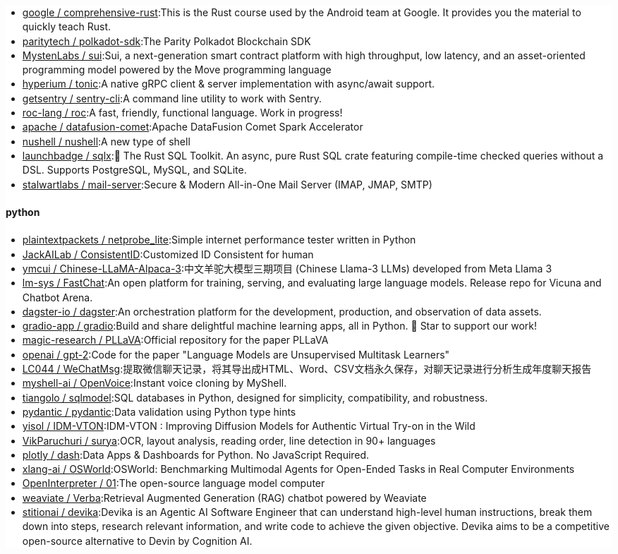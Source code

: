 * [google / comprehensive-rust](https://github.com/google/comprehensive-rust):This is the Rust course used by the Android team at Google. It provides you the material to quickly teach Rust.
* [paritytech / polkadot-sdk](https://github.com/paritytech/polkadot-sdk):The Parity Polkadot Blockchain SDK
* [MystenLabs / sui](https://github.com/MystenLabs/sui):Sui, a next-generation smart contract platform with high throughput, low latency, and an asset-oriented programming model powered by the Move programming language
* [hyperium / tonic](https://github.com/hyperium/tonic):A native gRPC client & server implementation with async/await support.
* [getsentry / sentry-cli](https://github.com/getsentry/sentry-cli):A command line utility to work with Sentry.
* [roc-lang / roc](https://github.com/roc-lang/roc):A fast, friendly, functional language. Work in progress!
* [apache / datafusion-comet](https://github.com/apache/datafusion-comet):Apache DataFusion Comet Spark Accelerator
* [nushell / nushell](https://github.com/nushell/nushell):A new type of shell
* [launchbadge / sqlx](https://github.com/launchbadge/sqlx):🧰 The Rust SQL Toolkit. An async, pure Rust SQL crate featuring compile-time checked queries without a DSL. Supports PostgreSQL, MySQL, and SQLite.
* [stalwartlabs / mail-server](https://github.com/stalwartlabs/mail-server):Secure & Modern All-in-One Mail Server (IMAP, JMAP, SMTP)

#### python
* [plaintextpackets / netprobe_lite](https://github.com/plaintextpackets/netprobe_lite):Simple internet performance tester written in Python
* [JackAILab / ConsistentID](https://github.com/JackAILab/ConsistentID):Customized ID Consistent for human
* [ymcui / Chinese-LLaMA-Alpaca-3](https://github.com/ymcui/Chinese-LLaMA-Alpaca-3):中文羊驼大模型三期项目 (Chinese Llama-3 LLMs) developed from Meta Llama 3
* [lm-sys / FastChat](https://github.com/lm-sys/FastChat):An open platform for training, serving, and evaluating large language models. Release repo for Vicuna and Chatbot Arena.
* [dagster-io / dagster](https://github.com/dagster-io/dagster):An orchestration platform for the development, production, and observation of data assets.
* [gradio-app / gradio](https://github.com/gradio-app/gradio):Build and share delightful machine learning apps, all in Python. 🌟 Star to support our work!
* [magic-research / PLLaVA](https://github.com/magic-research/PLLaVA):Official repository for the paper PLLaVA
* [openai / gpt-2](https://github.com/openai/gpt-2):Code for the paper "Language Models are Unsupervised Multitask Learners"
* [LC044 / WeChatMsg](https://github.com/LC044/WeChatMsg):提取微信聊天记录，将其导出成HTML、Word、CSV文档永久保存，对聊天记录进行分析生成年度聊天报告
* [myshell-ai / OpenVoice](https://github.com/myshell-ai/OpenVoice):Instant voice cloning by MyShell.
* [tiangolo / sqlmodel](https://github.com/tiangolo/sqlmodel):SQL databases in Python, designed for simplicity, compatibility, and robustness.
* [pydantic / pydantic](https://github.com/pydantic/pydantic):Data validation using Python type hints
* [yisol / IDM-VTON](https://github.com/yisol/IDM-VTON):IDM-VTON : Improving Diffusion Models for Authentic Virtual Try-on in the Wild
* [VikParuchuri / surya](https://github.com/VikParuchuri/surya):OCR, layout analysis, reading order, line detection in 90+ languages
* [plotly / dash](https://github.com/plotly/dash):Data Apps & Dashboards for Python. No JavaScript Required.
* [xlang-ai / OSWorld](https://github.com/xlang-ai/OSWorld):OSWorld: Benchmarking Multimodal Agents for Open-Ended Tasks in Real Computer Environments
* [OpenInterpreter / 01](https://github.com/OpenInterpreter/01):The open-source language model computer
* [weaviate / Verba](https://github.com/weaviate/Verba):Retrieval Augmented Generation (RAG) chatbot powered by Weaviate
* [stitionai / devika](https://github.com/stitionai/devika):Devika is an Agentic AI Software Engineer that can understand high-level human instructions, break them down into steps, research relevant information, and write code to achieve the given objective. Devika aims to be a competitive open-source alternative to Devin by Cognition AI.